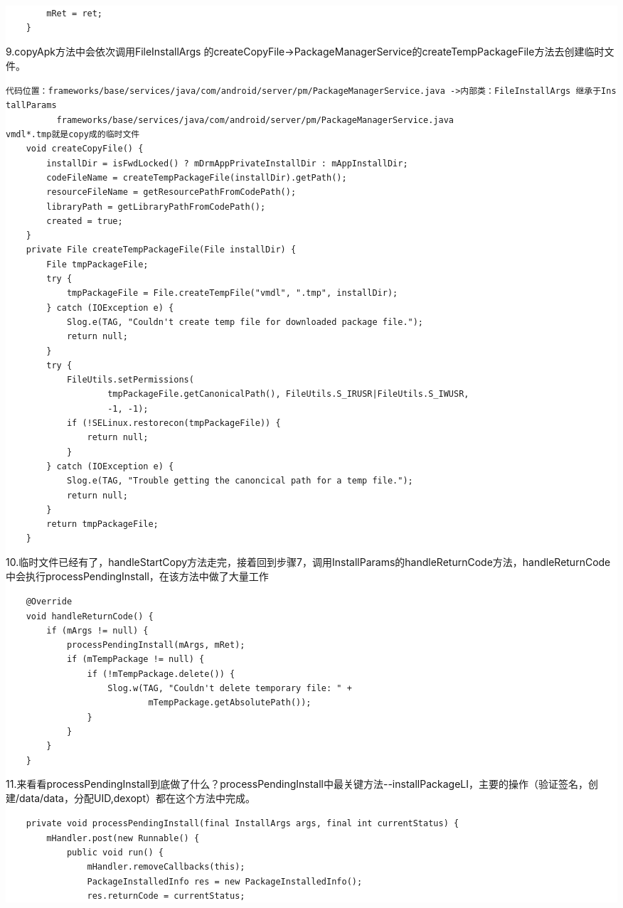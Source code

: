 ```
        mRet = ret;
    }
```
9.copyApk方法中会依次调用FileInstallArgs 的createCopyFile->PackageManagerService的createTempPackageFile方法去创建临时文件。
```
代码位置：frameworks/base/services/java/com/android/server/pm/PackageManagerService.java ->内部类：FileInstallArgs 继承于InstallParams
          frameworks/base/services/java/com/android/server/pm/PackageManagerService.java
vmdl*.tmp就是copy成的临时文件
    void createCopyFile() {
        installDir = isFwdLocked() ? mDrmAppPrivateInstallDir : mAppInstallDir;
        codeFileName = createTempPackageFile(installDir).getPath();
        resourceFileName = getResourcePathFromCodePath();
        libraryPath = getLibraryPathFromCodePath();
        created = true;
    }
    private File createTempPackageFile(File installDir) {
        File tmpPackageFile;
        try {
            tmpPackageFile = File.createTempFile("vmdl", ".tmp", installDir);
        } catch (IOException e) {
            Slog.e(TAG, "Couldn't create temp file for downloaded package file.");
            return null;
        }
        try {
            FileUtils.setPermissions(
                    tmpPackageFile.getCanonicalPath(), FileUtils.S_IRUSR|FileUtils.S_IWUSR,
                    -1, -1);
            if (!SELinux.restorecon(tmpPackageFile)) {
                return null;
            }
        } catch (IOException e) {
            Slog.e(TAG, "Trouble getting the canoncical path for a temp file.");
            return null;
        }
        return tmpPackageFile;
    }
```
10.临时文件已经有了，handleStartCopy方法走完，接着回到步骤7，调用InstallParams的handleReturnCode方法，handleReturnCode中会执行processPendingInstall，在该方法中做了大量工作
```
    @Override
    void handleReturnCode() {
        if (mArgs != null) {
            processPendingInstall(mArgs, mRet);
            if (mTempPackage != null) {
                if (!mTempPackage.delete()) {
                    Slog.w(TAG, "Couldn't delete temporary file: " +
                            mTempPackage.getAbsolutePath());
                }
            }
        }
    }
```
11.来看看processPendingInstall到底做了什么？processPendingInstall中最关键方法--installPackageLI，主要的操作（验证签名，创建/data/data，分配UID,dexopt）都在这个方法中完成。
```
    private void processPendingInstall(final InstallArgs args, final int currentStatus) {
        mHandler.post(new Runnable() {
            public void run() {
                mHandler.removeCallbacks(this);
                PackageInstalledInfo res = new PackageInstalledInfo();
                res.returnCode = currentStatus;
```